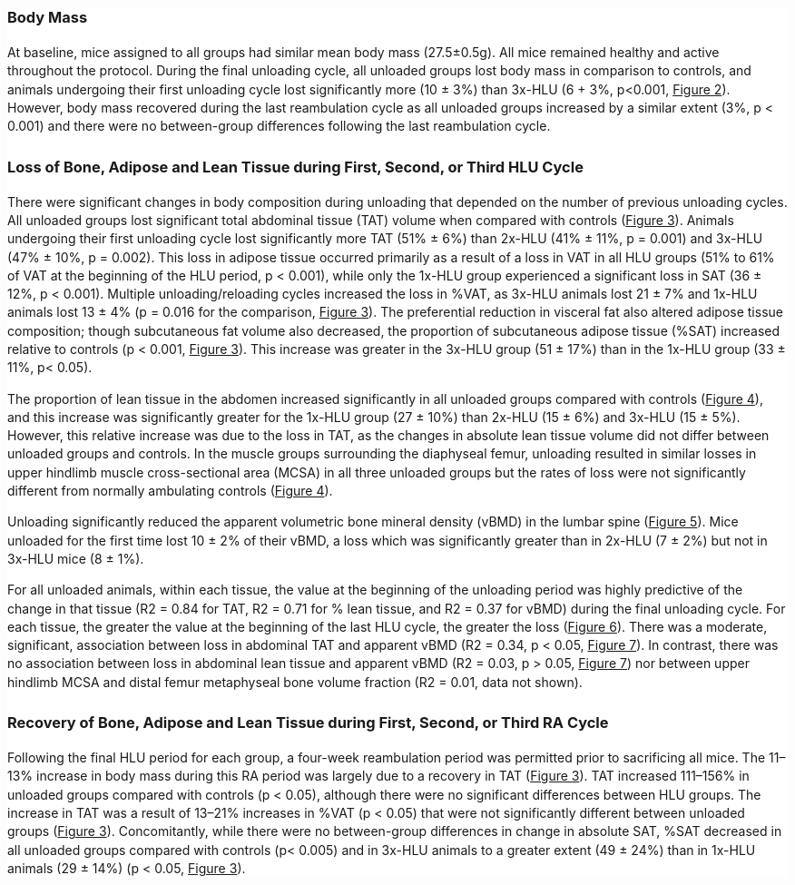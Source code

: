 ### Body Mass

At baseline, mice assigned to all groups had similar mean body mass (27.5±0.5g). All mice remained healthy and active throughout the protocol. During the final unloading cycle, all unloaded groups lost body mass in comparison to controls, and animals undergoing their first unloading cycle lost significantly more (10 ± 3%) than 3x-HLU (6 + 3%, p<0.001, [Figure 2](#F2)). However, body mass recovered during the last reambulation cycle as all unloaded groups increased by a similar extent (3%, p < 0.001) and there were no between-group differences following the last reambulation cycle.

### Loss of Bone, Adipose and Lean Tissue during First, Second, or Third HLU Cycle

There were significant changes in body composition during unloading that depended on the number of previous unloading cycles. All unloaded groups lost significant total abdominal tissue (TAT) volume when compared with controls ([Figure 3](#F3)). Animals undergoing their first unloading cycle lost significantly more TAT (51% ± 6%) than 2x-HLU (41% ± 11%, p = 0.001) and 3x-HLU (47% ± 10%, p = 0.002). This loss in adipose tissue occurred primarily as a result of a loss in VAT in all HLU groups (51% to 61% of VAT at the beginning of the HLU period, p < 0.001), while only the 1x-HLU group experienced a significant loss in SAT (36 ± 12%, p < 0.001). Multiple unloading/reloading cycles increased the loss in %VAT, as 3x-HLU animals lost 21 ± 7% and 1x-HLU animals lost 13 ± 4% (p = 0.016 for the comparison, [Figure 3](#F3)). The preferential reduction in visceral fat also altered adipose tissue composition; though subcutaneous fat volume also decreased, the proportion of subcutaneous adipose tissue (%SAT) increased relative to controls (p < 0.001, [Figure 3](#F3)). This increase was greater in the 3x-HLU group (51 ± 17%) than in the 1x-HLU group (33 ± 11%, p< 0.05).

The proportion of lean tissue in the abdomen increased significantly in all unloaded groups compared with controls ([Figure 4](#F4)), and this increase was significantly greater for the 1x-HLU group (27 ± 10%) than 2x-HLU (15 ± 6%) and 3x-HLU (15 ± 5%). However, this relative increase was due to the loss in TAT, as the changes in absolute lean tissue volume did not differ between unloaded groups and controls. In the muscle groups surrounding the diaphyseal femur, unloading resulted in similar losses in upper hindlimb muscle cross-sectional area (MCSA) in all three unloaded groups but the rates of loss were not significantly different from normally ambulating controls ([Figure 4](#F4)).

Unloading significantly reduced the apparent volumetric bone mineral density (vBMD) in the lumbar spine ([Figure 5](#F5)). Mice unloaded for the first time lost 10 ± 2% of their vBMD, a loss which was significantly greater than in 2x-HLU (7 ± 2%) but not in 3x-HLU mice (8 ± 1%).

For all unloaded animals, within each tissue, the value at the beginning of the unloading period was highly predictive of the change in that tissue (R2 = 0.84 for TAT, R2 = 0.71 for % lean tissue, and R2 = 0.37 for vBMD) during the final unloading cycle. For each tissue, the greater the value at the beginning of the last HLU cycle, the greater the loss ([Figure 6](#F6)). There was a moderate, significant, association between loss in abdominal TAT and apparent vBMD (R2 = 0.34, p < 0.05, [Figure 7](#F7)). In contrast, there was no association between loss in abdominal lean tissue and apparent vBMD (R2 = 0.03, p > 0.05, [Figure 7](#F7)) nor between upper hindlimb MCSA and distal femur metaphyseal bone volume fraction (R2 = 0.01, data not shown).

### Recovery of Bone, Adipose and Lean Tissue during First, Second, or Third RA Cycle

Following the final HLU period for each group, a four-week reambulation period was permitted prior to sacrificing all mice. The 11–13% increase in body mass during this RA period was largely due to a recovery in TAT ([Figure 3](#F3)). TAT increased 111–156% in unloaded groups compared with controls (p < 0.05), although there were no significant differences between HLU groups. The increase in TAT was a result of 13–21% increases in %VAT (p < 0.05) that were not significantly different between unloaded groups ([Figure 3](#F3)). Concomitantly, while there were no between-group differences in change in absolute SAT, %SAT decreased in all unloaded groups compared with controls (p< 0.005) and in 3x-HLU animals to a greater extent (49 ± 24%) than in 1x-HLU animals (29 ± 14%) (p < 0.05, [Figure 3](#F3)).
